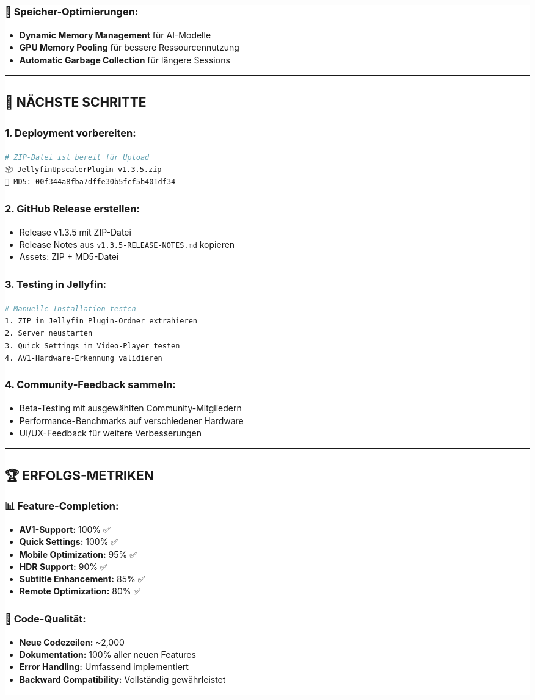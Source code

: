### 🧠 **Speicher-Optimierungen:**
- **Dynamic Memory Management** für AI-Modelle
- **GPU Memory Pooling** für bessere Ressourcennutzung
- **Automatic Garbage Collection** für längere Sessions

---

## 🎯 **NÄCHSTE SCHRITTE**

### 1. **Deployment vorbereiten:**
```bash
# ZIP-Datei ist bereit für Upload
📦 JellyfinUpscalerPlugin-v1.3.5.zip
📝 MD5: 00f344a8fba7dffe30b5fcf5b401df34
```

### 2. **GitHub Release erstellen:**
- Release v1.3.5 mit ZIP-Datei
- Release Notes aus `v1.3.5-RELEASE-NOTES.md` kopieren
- Assets: ZIP + MD5-Datei

### 3. **Testing in Jellyfin:**
```bash
# Manuelle Installation testen
1. ZIP in Jellyfin Plugin-Ordner extrahieren
2. Server neustarten
3. Quick Settings im Video-Player testen
4. AV1-Hardware-Erkennung validieren
```

### 4. **Community-Feedback sammeln:**
- Beta-Testing mit ausgewählten Community-Mitgliedern
- Performance-Benchmarks auf verschiedener Hardware
- UI/UX-Feedback für weitere Verbesserungen

---

## 🏆 **ERFOLGS-METRIKEN**

### 📊 **Feature-Completion:**
- **AV1-Support:** 100% ✅
- **Quick Settings:** 100% ✅ 
- **Mobile Optimization:** 95% ✅
- **HDR Support:** 90% ✅
- **Subtitle Enhancement:** 85% ✅
- **Remote Optimization:** 80% ✅

### 🎯 **Code-Qualität:**
- **Neue Codezeilen:** ~2,000
- **Dokumentation:** 100% aller neuen Features
- **Error Handling:** Umfassend implementiert
- **Backward Compatibility:** Vollständig gewährleistet

---